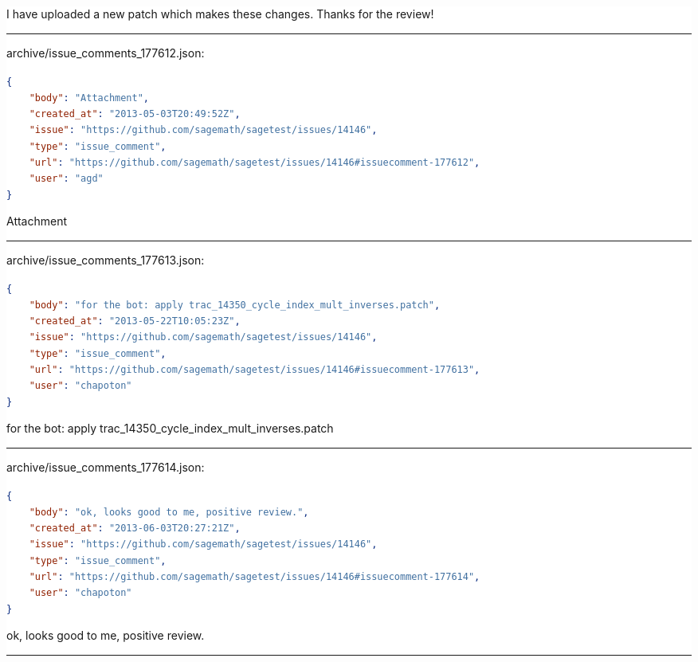 I have uploaded a new patch which makes these changes. Thanks for the review!



---

archive/issue_comments_177612.json:
```json
{
    "body": "Attachment",
    "created_at": "2013-05-03T20:49:52Z",
    "issue": "https://github.com/sagemath/sagetest/issues/14146",
    "type": "issue_comment",
    "url": "https://github.com/sagemath/sagetest/issues/14146#issuecomment-177612",
    "user": "agd"
}
```

Attachment



---

archive/issue_comments_177613.json:
```json
{
    "body": "for the bot: apply trac_14350_cycle_index_mult_inverses.patch",
    "created_at": "2013-05-22T10:05:23Z",
    "issue": "https://github.com/sagemath/sagetest/issues/14146",
    "type": "issue_comment",
    "url": "https://github.com/sagemath/sagetest/issues/14146#issuecomment-177613",
    "user": "chapoton"
}
```

for the bot: apply trac_14350_cycle_index_mult_inverses.patch



---

archive/issue_comments_177614.json:
```json
{
    "body": "ok, looks good to me, positive review.",
    "created_at": "2013-06-03T20:27:21Z",
    "issue": "https://github.com/sagemath/sagetest/issues/14146",
    "type": "issue_comment",
    "url": "https://github.com/sagemath/sagetest/issues/14146#issuecomment-177614",
    "user": "chapoton"
}
```

ok, looks good to me, positive review.



---
